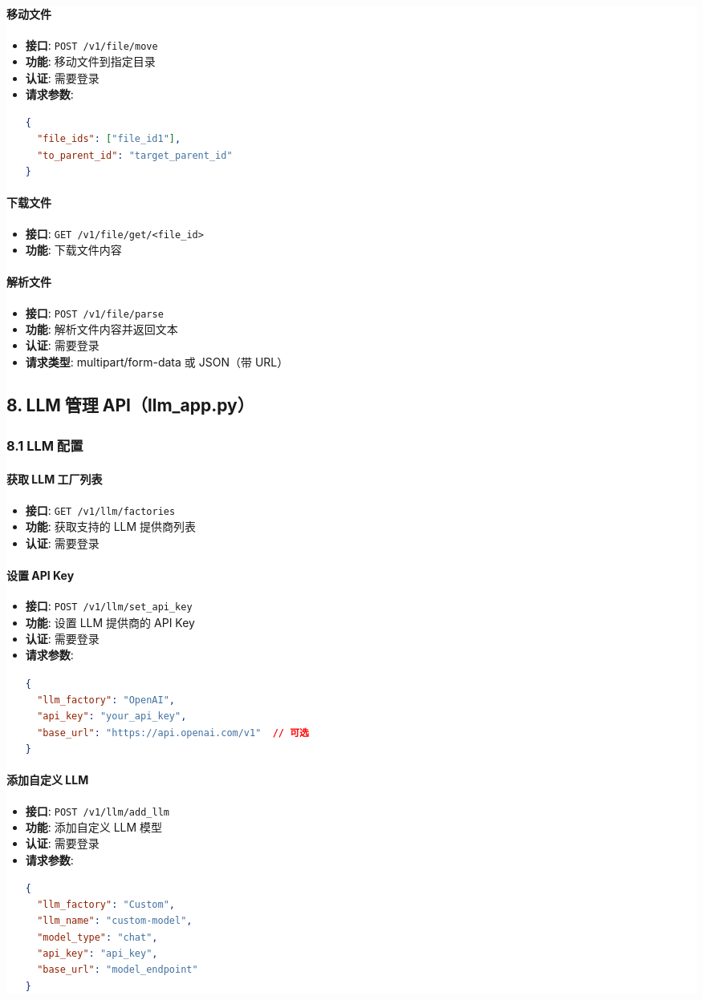 #### 移动文件
- **接口**: `POST /v1/file/move`
- **功能**: 移动文件到指定目录
- **认证**: 需要登录
- **请求参数**:
  ```json
  {
    "file_ids": ["file_id1"],
    "to_parent_id": "target_parent_id"
  }
  ```

#### 下载文件
- **接口**: `GET /v1/file/get/<file_id>`
- **功能**: 下载文件内容

#### 解析文件
- **接口**: `POST /v1/file/parse`
- **功能**: 解析文件内容并返回文本
- **认证**: 需要登录
- **请求类型**: multipart/form-data 或 JSON（带 URL）

## 8. LLM 管理 API（llm_app.py）

### 8.1 LLM 配置

#### 获取 LLM 工厂列表
- **接口**: `GET /v1/llm/factories`
- **功能**: 获取支持的 LLM 提供商列表
- **认证**: 需要登录

#### 设置 API Key
- **接口**: `POST /v1/llm/set_api_key`
- **功能**: 设置 LLM 提供商的 API Key
- **认证**: 需要登录
- **请求参数**:
  ```json
  {
    "llm_factory": "OpenAI",
    "api_key": "your_api_key",
    "base_url": "https://api.openai.com/v1"  // 可选
  }
  ```

#### 添加自定义 LLM
- **接口**: `POST /v1/llm/add_llm`
- **功能**: 添加自定义 LLM 模型
- **认证**: 需要登录
- **请求参数**:
  ```json
  {
    "llm_factory": "Custom",
    "llm_name": "custom-model",
    "model_type": "chat",
    "api_key": "api_key",
    "base_url": "model_endpoint"
  }
  ```
